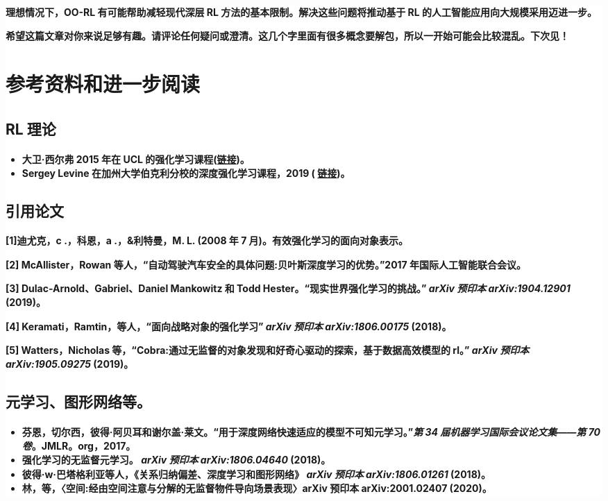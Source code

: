 ****理想情况下，OO-RL 有可能帮助减轻现代深层 RL 方法的基本限制。解决这些问题将推动基于 RL 的人工智能应用向大规模采用迈进一步。****

****希望这篇文章对你来说足够有趣。请评论任何疑问或澄清。这几个字里面有很多概念要解包，所以一开始可能会比较混乱。下次见！****

# ****参考资料和进一步阅读****

## ****RL 理论****

*   ****大卫·西尔弗 2015 年在 UCL 的强化学习课程([链接](http://www0.cs.ucl.ac.uk/staff/d.silver/web/Teaching.html))。****
*   ****Sergey Levine 在加州大学伯克利分校的深度强化学习课程，2019 ( [链接](http://rail.eecs.berkeley.edu/deeprlcourse/))。****

## ****引用论文****

****[1]迪尤克，c .，科恩，a .，&利特曼，M. L. (2008 年 7 月)。有效强化学习的面向对象表示。****

****[2] McAllister，Rowan 等人，“自动驾驶汽车安全的具体问题:贝叶斯深度学习的优势。”2017 年国际人工智能联合会议。****

****[3] Dulac-Arnold、Gabriel、Daniel Mankowitz 和 Todd Hester。“现实世界强化学习的挑战。” *arXiv 预印本 arXiv:1904.12901* (2019)。****

****[4] Keramati，Ramtin，等人，“面向战略对象的强化学习” *arXiv 预印本 arXiv:1806.00175* (2018)。****

****[5] Watters，Nicholas 等，“Cobra:通过无监督的对象发现和好奇心驱动的探索，基于数据高效模型的 rl。” *arXiv 预印本 arXiv:1905.09275* (2019)。****

## ****元学习、图形网络等。****

*   ****芬恩，切尔西，彼得·阿贝耳和谢尔盖·莱文。“用于深度网络快速适应的模型不可知元学习。”*第 34 届机器学习国际会议论文集——第 70 卷*。JMLR。org，2017。****
*   ****强化学习的无监督元学习。 *arXiv 预印本 arXiv:1806.04640* (2018)。****
*   ****彼得·w·巴塔格利亚等人，《关系归纳偏差、深度学习和图形网络》 *arXiv 预印本 arXiv:1806.01261* (2018)。****
*   ****林，等，〈空间:经由空间注意与分解的无监督物件导向场景表现〉arXiv 预印本 arXiv:2001.02407 (2020)。****